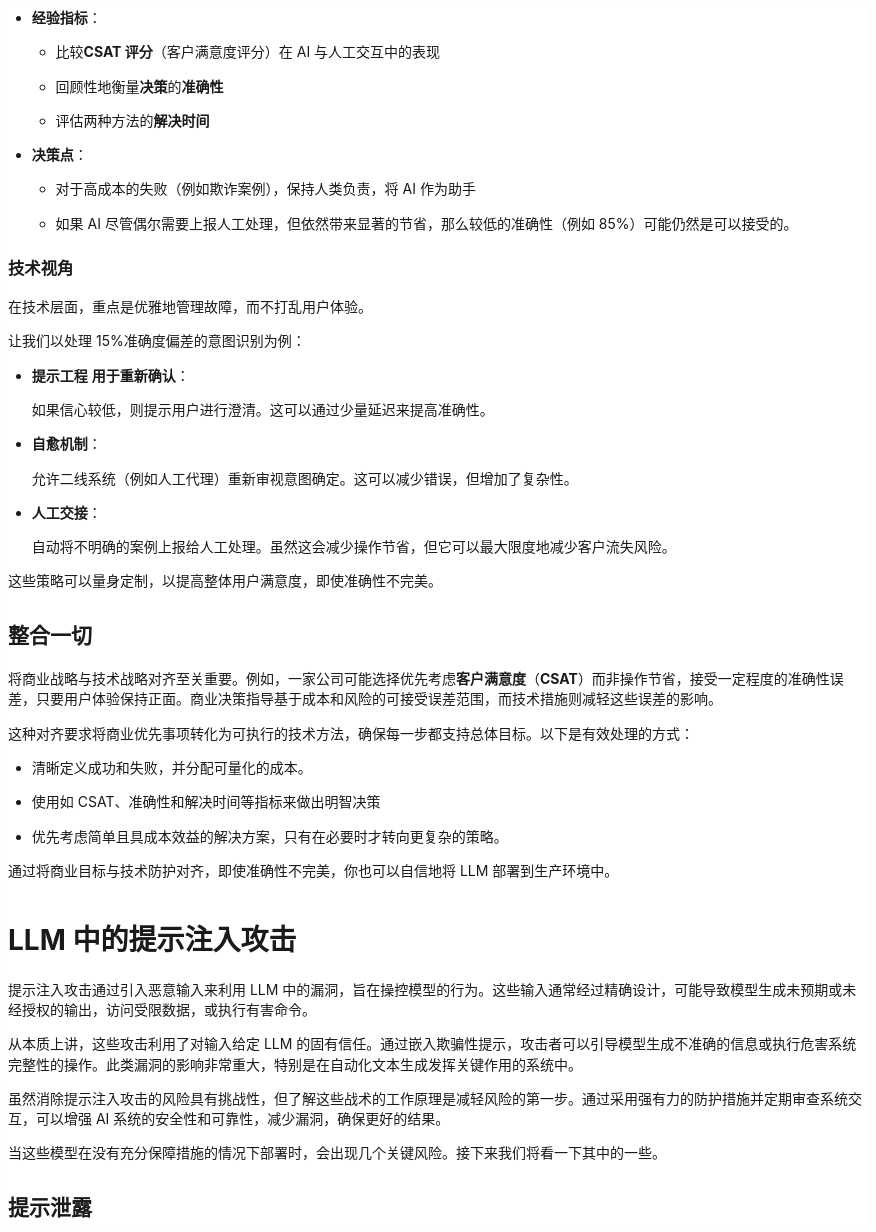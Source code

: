 +   **经验指标**：

    +   比较**CSAT 评分**（客户满意度评分）在 AI 与人工交互中的表现

    +   回顾性地衡量**决策**的**准确性**

    +   评估两种方法的**解决时间**

+   **决策点**：

    +   对于高成本的失败（例如欺诈案例），保持人类负责，将 AI 作为助手

    +   如果 AI 尽管偶尔需要上报人工处理，但依然带来显著的节省，那么较低的准确性（例如 85%）可能仍然是可以接受的。

### 技术视角

在技术层面，重点是优雅地管理故障，而不打乱用户体验。

让我们以处理 15%准确度偏差的意图识别为例：

+   **提示工程** **用于重新确认**：

    如果信心较低，则提示用户进行澄清。这可以通过少量延迟来提高准确性。

+   **自愈机制**：

    允许二线系统（例如人工代理）重新审视意图确定。这可以减少错误，但增加了复杂性。

+   **人工交接**：

    自动将不明确的案例上报给人工处理。虽然这会减少操作节省，但它可以最大限度地减少客户流失风险。

这些策略可以量身定制，以提高整体用户满意度，即使准确性不完美。

## 整合一切

将商业战略与技术战略对齐至关重要。例如，一家公司可能选择优先考虑**客户满意度**（**CSAT**）而非操作节省，接受一定程度的准确性误差，只要用户体验保持正面。商业决策指导基于成本和风险的可接受误差范围，而技术措施则减轻这些误差的影响。

这种对齐要求将商业优先事项转化为可执行的技术方法，确保每一步都支持总体目标。以下是有效处理的方式：

+   清晰定义成功和失败，并分配可量化的成本。

+   使用如 CSAT、准确性和解决时间等指标来做出明智决策

+   优先考虑简单且具成本效益的解决方案，只有在必要时才转向更复杂的策略。

通过将商业目标与技术防护对齐，即使准确性不完美，你也可以自信地将 LLM 部署到生产环境中。

# LLM 中的提示注入攻击

提示注入攻击通过引入恶意输入来利用 LLM 中的漏洞，旨在操控模型的行为。这些输入通常经过精确设计，可能导致模型生成未预期或未经授权的输出，访问受限数据，或执行有害命令。

从本质上讲，这些攻击利用了对输入给定 LLM 的固有信任。通过嵌入欺骗性提示，攻击者可以引导模型生成不准确的信息或执行危害系统完整性的操作。此类漏洞的影响非常重大，特别是在自动化文本生成发挥关键作用的系统中。

虽然消除提示注入攻击的风险具有挑战性，但了解这些战术的工作原理是减轻风险的第一步。通过采用强有力的防护措施并定期审查系统交互，可以增强 AI 系统的安全性和可靠性，减少漏洞，确保更好的结果。

当这些模型在没有充分保障措施的情况下部署时，会出现几个关键风险。接下来我们将看一下其中的一些。

## 提示泄露
